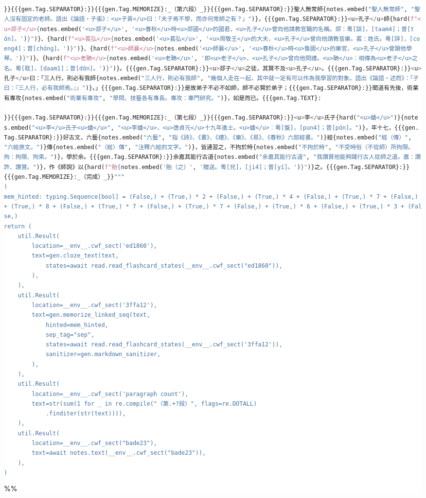 ```Python
}}{{{gen.Tag.SEPARATOR}:}}{{{gen.Tag.MEMORIZE}:_（第六段）_}}{{{gen.Tag.SEPARATOR}:}}聖人無常師{notes.embed("聖人無常師", "聖人沒有固定的老師。語出《論語‧子張》：<u>子貢</u>曰：「夫子焉不學，而亦何常師之有？」")}，{{{gen.Tag.SEPARATOR}:}}<u>孔子</u>師{hard(f"<u>郯子</u>{notes.embed('<u>郯子</u>', '<u>春秋</u>時<u>郯國</u>的國君，<u>孔子</u>曾向他請教官職的名稱。郯：粵[談]，[taam4]；普[tɑ́n]。')}")}、{hard(f"<u>萇弘</u>{notes.embed('<u>萇弘</u>', '<u>周敬王</u>的大夫，<u>孔子</u>曾向他請教音樂。萇：姓氏。粵[詳]，[coeng4]；普[chɑ́nɡ]。')}")}、{hard(f"<u>師襄</u>{notes.embed('<u>師襄</u>', '<u>春秋</u>時<u>魯國</u>的樂官，<u>孔子</u>曾跟他學琴。')}")}、{hard(f"<u>老聃</u>{notes.embed('<u>老聃</u>', '即<u>老子</u>，<u>孔子</u>曾向他問禮。<u>聃</u>︰相傳為<u>老子</u>之名。粵[耽]，[daam1]；普[dɑ̄n]。')}")}。{{{gen.Tag.SEPARATOR}:}}<u>郯子</u>之徒，其賢不及<u>孔子</u>。{{{gen.Tag.SEPARATOR}:}}<u>孔子</u>曰：「三人行，則必有我師{notes.embed("三人行，則必有我師", "幾個人走在一起，其中就一定有可以作為我學習的對象。語出《論語‧述而》：「子曰：『三人行，必有我師焉。』」")}。」{{{gen.Tag.SEPARATOR}:}}是故弟子不必不如師，師不必賢於弟子；{{{gen.Tag.SEPARATOR}:}}聞道有先後，術業有專攻{notes.embed("術業有專攻", "學問、技藝各有專長。專攻：專門研究。")}，如是而已。{{{gen.Tag.TEXT}:

}}{{{gen.Tag.SEPARATOR}:}}{{{gen.Tag.MEMORIZE}:_（第七段）_}}{{{gen.Tag.SEPARATOR}:}}<u>李</u>氏子{hard("<u>蟠</u>")}{notes.embed("<u>李</u>氏子<u>蟠</u>", "<u>李蟠</u>，<u>唐貞元</u>十九年進士。<u>蟠</u>︰粵[盤]，[pun4]；普[pɑ́n]。")}，年十七，{{{gen.Tag.SEPARATOR}:}}好古文，六藝{notes.embed("六藝", "指《詩》、《書》、《禮》、《樂》、《易》、《春秋》六部經書。")}經{notes.embed("經（傳）", "六經原文。")}傳{notes.embed("（經）傳", "注釋六經的文字。")}，皆通習之，不拘於時{notes.embed("不拘於時", "不受時俗（不從師）所拘限。拘：拘限、拘束。")}，學於余。{{{gen.Tag.SEPARATOR}:}}余嘉其能行古道{notes.embed("余嘉其能行古道", "我讚賞他能夠踐行古人從師之道。嘉：讚許、讚賞。")}，作《師說》以{hard(f"貽{notes.embed('貽（之）', '贈送。粵[兒]，[ji4]；普[yí]。')}")}之。{{{gen.Tag.SEPARATOR}:}}{{{gen.Tag.MEMORIZE}:_（完成）_}}"""
)
mem_hinted: typing.Sequence[bool] = (False,) + (True,) * 2 + (False,) + (True,) * 4 + (False,) + (True,) * 7 + (False,) + (True,) * 8 + (False,) + (True,) * 7 + (False,) + (True,) * 7 + (False,) + (True,) * 6 + (False,) + (True,) * 3 + (False,)
return (
	util.Result(
		location=__env__.cwf_sect('ed1860'),
		text=gen.cloze_text(text,
			states=await read.read_flashcard_states(__env__.cwf_sect("ed1860")),
		),
	),
	util.Result(
		location=__env__.cwf_sect('3ffa12'),
		text=gen.memorize_linked_seq(text,
			hinted=mem_hinted,
			sep_tag="sep",
			states=await read.read_flashcard_states(__env__.cwf_sect('3ffa12')),
			sanitizer=gen.markdown_sanitizer,
		),
	),
	util.Result(
		location=__env__.cwf_sect('paragraph count'),
		text=str(sum(1 for _ in re.compile("（第.+?段）", flags=re.DOTALL)
			.finditer(str(text)))),
	),
	util.Result(
		location=__env__.cwf_sect("bade23"),
		text=await notes.text(__env__.cwf_sect("bade23")),
	),
)
```
%%
